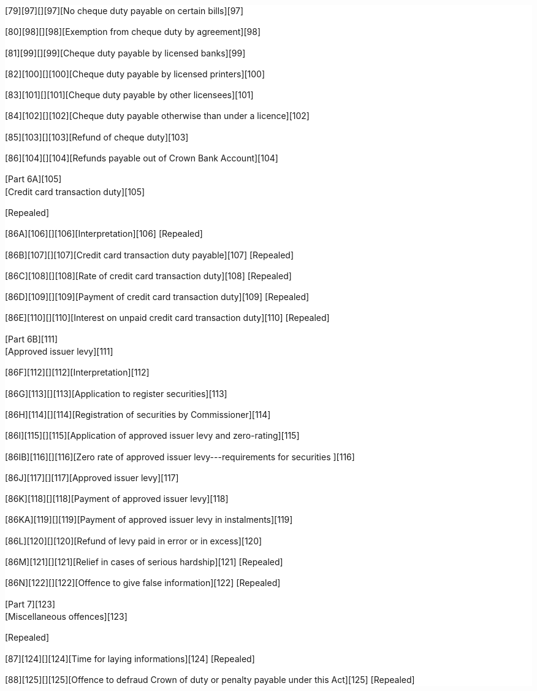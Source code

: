 [79][97][][97][No cheque duty payable on certain bills][97]

[80][98][][98][Exemption from cheque duty by agreement][98]

[81][99][][99][Cheque duty payable by licensed banks][99]

[82][100][][100][Cheque duty payable by licensed printers][100]

[83][101][][101][Cheque duty payable by other licensees][101]

[84][102][][102][Cheque duty payable otherwise than under a licence][102]

[85][103][][103][Refund of cheque duty][103]

[86][104][][104][Refunds payable out of Crown Bank Account][104]

[Part 6A][105]  
[Credit card transaction duty][105]

\[Repealed\]

[86A][106][][106][Interpretation][106] \[Repealed\]

[86B][107][][107][Credit card transaction duty payable][107] \[Repealed\]

[86C][108][][108][Rate of credit card transaction duty][108] \[Repealed\]

[86D][109][][109][Payment of credit card transaction duty][109] \[Repealed\]

[86E][110][][110][Interest on unpaid credit card transaction duty][110] \[Repealed\]

[Part 6B][111]  
[Approved issuer levy][111]

[86F][112][][112][Interpretation][112]

[86G][113][][113][Application to register securities][113]

[86H][114][][114][Registration of securities by Commissioner][114]

[86I][115][][115][Application of approved issuer levy and zero-rating][115]

[86IB][116][][116][Zero rate of approved issuer levy---requirements for securities ][116]

[86J][117][][117][Approved issuer levy][117]

[86K][118][][118][Payment of approved issuer levy][118]

[86KA][119][][119][Payment of approved issuer levy in instalments][119]

[86L][120][][120][Refund of levy paid in error or in excess][120]

[86M][121][][121][Relief in cases of serious hardship][121] \[Repealed\]

[86N][122][][122][Offence to give false information][122] \[Repealed\]

[Part 7][123]  
[Miscellaneous offences][123]

\[Repealed\]

[87][124][][124][Time for laying informations][124] \[Repealed\]

[88][125][][125][Offence to defraud Crown of duty or penalty payable under this Act][125] \[Repealed\]


[0]: http://www.legislation.govt.nz/act/public/1971/0051/latest/link.aspx?id=DLM195466
[1]: http://www.legislation.govt.nz/act/public/1971/0051/latest/whole.html#DLM399731
